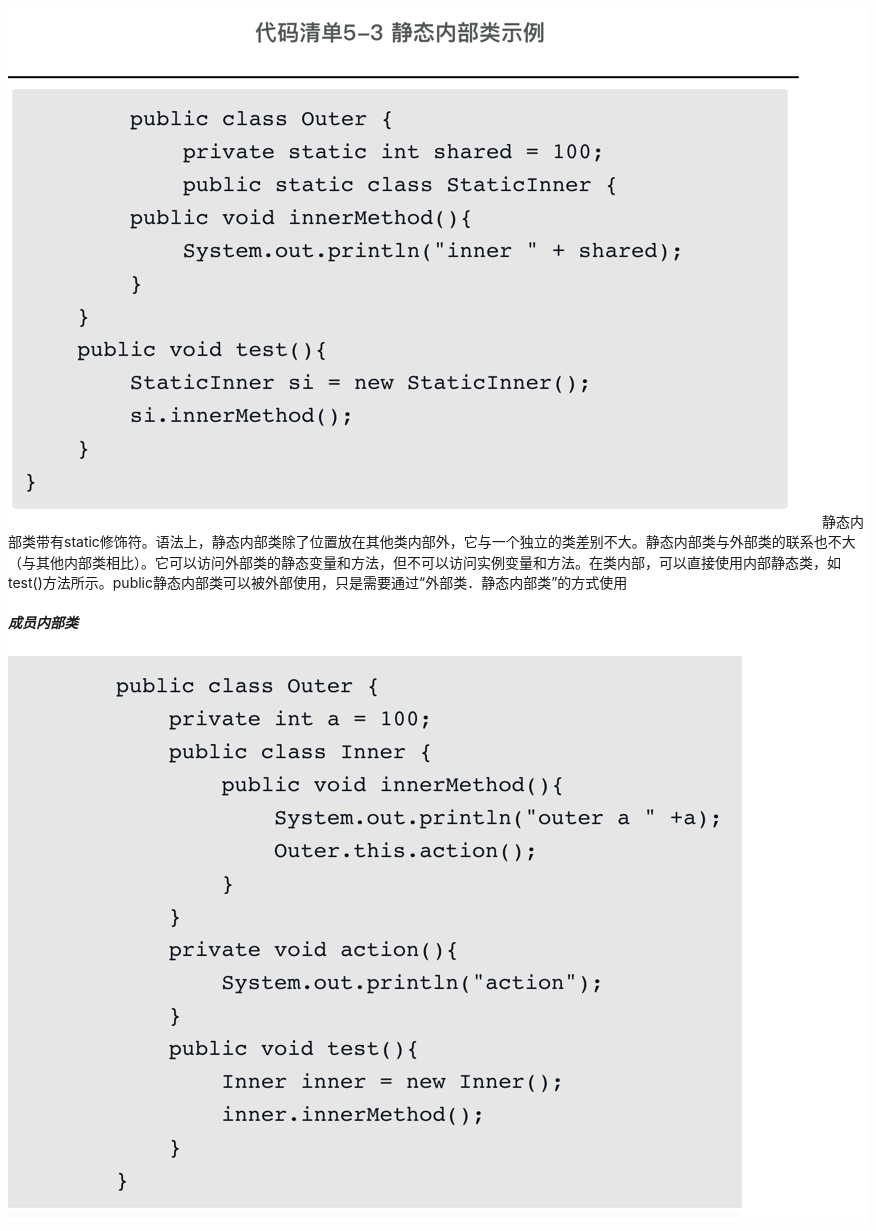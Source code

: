 ![img_8.png](img_8.png)
静态内部类带有static修饰符。语法上，静态内部类除了位置放在其他类内部外，它与一个独立的类差别不大。静态内部类与外部类的联系也不大（与其他内部类相比）。它可以访问外部类的静态变量和方法，但不可以访问实例变量和方法。在类内部，可以直接使用内部静态类，如test()方法所示。public静态内部类可以被外部使用，只是需要通过“外部类．静态内部类”的方式使用
##### 成员内部类
![img_9.png](img_9.png)